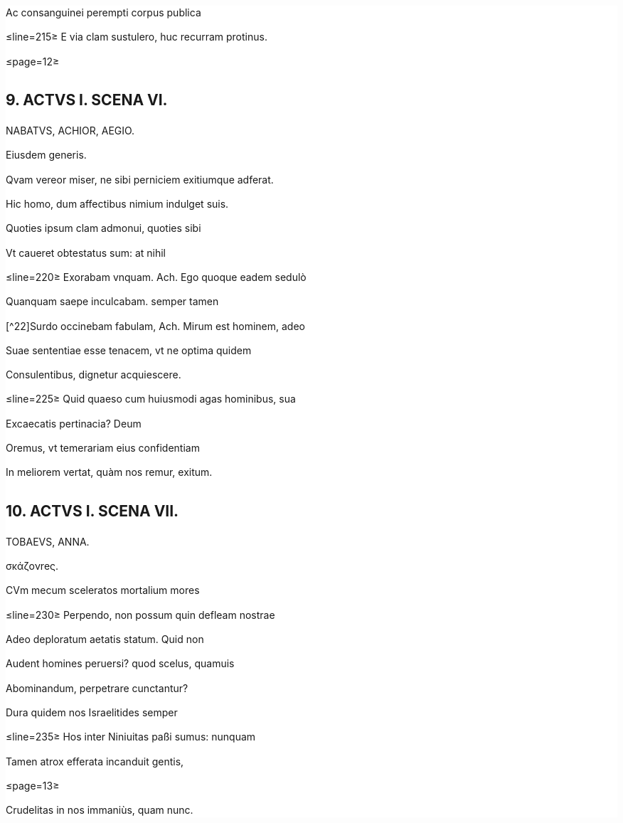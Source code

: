 Ac consanguinei perempti corpus publica

≤line=215≥ E via clam sustulero, huc recurram protinus.

≤page=12≥

## 9. ACTVS I. SCENA VI.

NABATVS, ACHIOR, AEGIO.

Eiusdem generis.

Qvam vereor miser, ne sibi perniciem exitiumque adferat.

Hic homo, dum affectibus nimium indulget suis.

Quoties ipsum clam admonui, quoties sibi

Vt caueret obtestatus sum: at nihil

≤line=220≥ Exorabam vnquam. Ach. Ego quoque eadem sedulò

Quanquam saepe inculcabam. semper tamen

[^22]Surdo occinebam fabulam, Ach. Mirum est hominem, adeo

Suae sententiae esse tenacem, vt ne optima quidem

Consulentibus, dignetur acquiescere.

≤line=225≥ Quid quaeso cum huiusmodi agas hominibus, sua

Excaecatis pertinacia? Deum

Oremus, vt temerariam eius confidentiam

In meliorem vertat, quàm nos remur, exitum.

## 10. ACTVS I. SCENA VII.

TOBAEVS, ANNA.

σκάζονreς.

CVm mecum sceleratos mortalium mores

≤line=230≥ Perpendo, non possum quin defleam nostrae

Adeo deploratum aetatis statum. Quid non

Audent homines peruersi? quod scelus, quamuis

Abominandum, perpetrare cunctantur?

Dura quidem nos Israelitides semper

≤line=235≥ Hos inter Niniuitas paßi sumus: nunquam

Tamen atrox efferata incanduit gentis,

≤page=13≥

Crudelitas in nos immaniùs, quam nunc.
